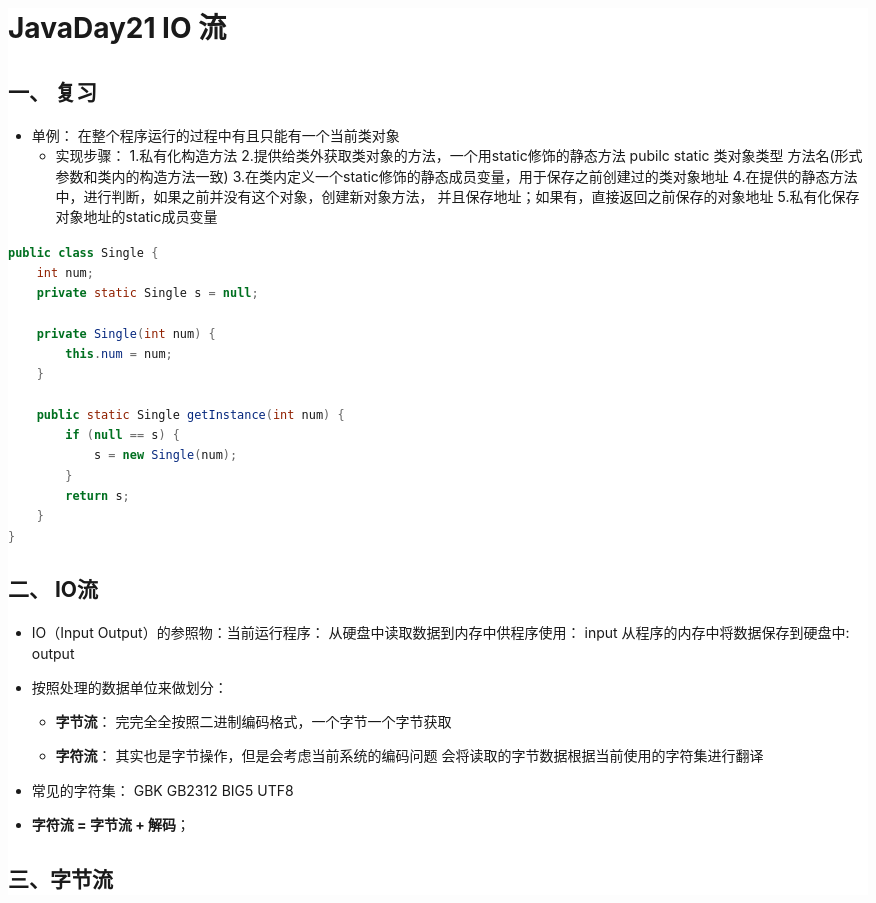 # JavaDay21 IO 流

## 一、 复习
- 单例：
在整个程序运行的过程中有且只能有一个当前类对象
  - 实现步骤：
1.私有化构造方法
2.提供给类外获取类对象的方法，一个用static修饰的静态方法
    pubilc static 类对象类型 方法名(形式参数和类内的构造方法一致)
3.在类内定义一个static修饰的静态成员变量，用于保存之前创建过的类对象地址
4.在提供的静态方法中，进行判断，如果之前并没有这个对象，创建新对象方法， 并且保存地址；如果有，直接返回之前保存的对象地址
5.私有化保存对象地址的static成员变量
```java
public class Single {
    int num;
    private static Single s = null;
    
    private Single(int num) {
        this.num = num;
    }
    
    public static Single getInstance(int num) {
        if (null == s) {
            s = new Single(num);
        }           
        return s;
    }
}
```

## 二、 IO流

- IO（Input  Output）的参照物：当前运行程序：
  从硬盘中读取数据到内存中供程序使用： input
  从程序的内存中将数据保存到硬盘中:    output 
  
- 按照处理的数据单位来做划分：
  - **字节流**：
    完完全全按照二进制编码格式，一个字节一个字节获取
    
  - **字符流**：
    其实也是字节操作，但是会考虑当前系统的编码问题
    会将读取的字节数据根据当前使用的字符集进行翻译
  
 - 常见的字符集：
    GBK GB2312 BIG5 UTF8
 -  **字符流 = 字节流 + 解码**；

## 三、字节流
